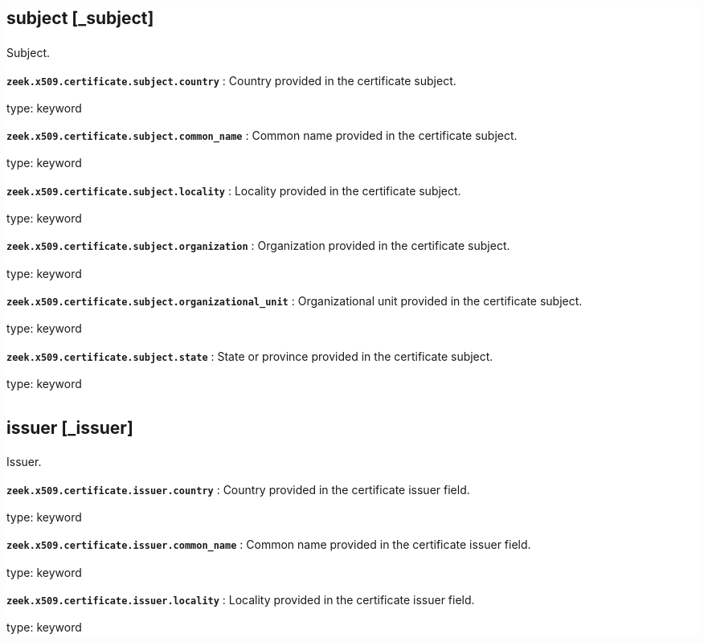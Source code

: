 
## subject [_subject]

Subject.


**`zeek.x509.certificate.subject.country`**
:   Country provided in the certificate subject.

type: keyword


**`zeek.x509.certificate.subject.common_name`**
:   Common name provided in the certificate subject.

type: keyword


**`zeek.x509.certificate.subject.locality`**
:   Locality provided in the certificate subject.

type: keyword


**`zeek.x509.certificate.subject.organization`**
:   Organization provided in the certificate subject.

type: keyword


**`zeek.x509.certificate.subject.organizational_unit`**
:   Organizational unit provided in the certificate subject.

type: keyword


**`zeek.x509.certificate.subject.state`**
:   State or province provided in the certificate subject.

type: keyword


## issuer [_issuer]

Issuer.


**`zeek.x509.certificate.issuer.country`**
:   Country provided in the certificate issuer field.

type: keyword


**`zeek.x509.certificate.issuer.common_name`**
:   Common name provided in the certificate issuer field.

type: keyword


**`zeek.x509.certificate.issuer.locality`**
:   Locality provided in the certificate issuer field.

type: keyword
